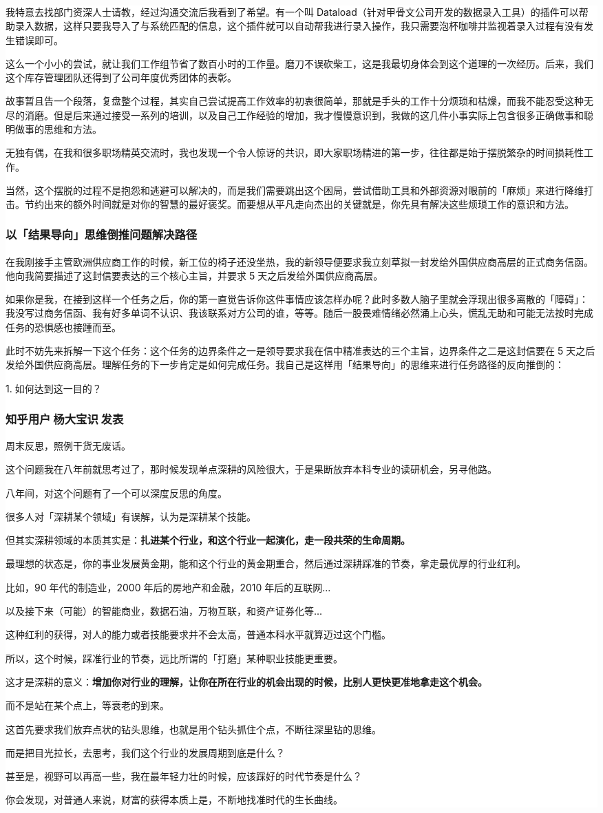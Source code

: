 我特意去找部门资深人士请教，经过沟通交流后我看到了希望。有一个叫 Dataload（针对甲骨文公司开发的数据录入工具）的插件可以帮助录入数据，这样只要我导入了与系统匹配的信息，这个插件就可以自动帮我进行录入操作，我只需要泡杯咖啡并监视着录入过程有没有发生错误即可。

这么一个小小的尝试，就让我们工作组节省了数百小时的工作量。磨刀不误砍柴工，这是我最切身体会到这个道理的一次经历。后来，我们这个库存管理团队还得到了公司年度优秀团体的表彰。

故事暂且告一个段落，复盘整个过程，其实自己尝试提高工作效率的初衷很简单，那就是手头的工作十分烦琐和枯燥，而我不能忍受这种无尽的消磨。但是后来通过接受一系列的培训，以及自己工作经验的增加，我才慢慢意识到，我做的这几件小事实际上包含很多正确做事和聪明做事的思维和方法。

无独有偶，在我和很多职场精英交流时，我也发现一个令人惊讶的共识，即大家职场精进的第一步，往往都是始于摆脱繁杂的时间损耗性工作。

当然，这个摆脱的过程不是抱怨和逃避可以解决的，而是我们需要跳出这个困局，尝试借助工具和外部资源对眼前的「麻烦」来进行降维打击。节约出来的额外时间就是对你的智慧的最好褒奖。而要想从平凡走向杰出的关键就是，你先具有解决这些烦琐工作的意识和方法。

### 以「结果导向」思维倒推问题解决路径

在我刚接手主管欧洲供应商工作的时候，新工位的椅子还没坐热，我的新领导便要求我立刻草拟一封发给外国供应商高层的正式商务信函。他向我简要描述了这封信要表达的三个核心主旨，并要求 5 天之后发给外国供应商高层。

如果你是我，在接到这样一个任务之后，你的第一直觉告诉你这件事情应该怎样办呢？此时多数人脑子里就会浮现出很多离散的「障碍」：我没写过商务信函、我有好多单词不认识、我该联系对方公司的谁，等等。随后一股畏难情绪必然涌上心头，慌乱无助和可能无法按时完成任务的恐惧感也接踵而至。

此时不妨先来拆解一下这个任务：这个任务的边界条件之一是领导要求我在信中精准表达的三个主旨，边界条件之二是这封信要在 5 天之后发给外国供应商高层。理解任务的下一步肯定是如何完成任务。我自己是这样用「结果导向」的思维来进行任务路径的反向推倒的：

1\. 如何达到这一目的？
    
    
    
    
### 知乎用户 杨大宝识​ 发表
    
周末反思，照例干货无废话。

这个问题我在八年前就思考过了，那时候发现单点深耕的风险很大，于是果断放弃本科专业的读研机会，另寻他路。

八年间，对这个问题有了一个可以深度反思的角度。

很多人对「深耕某个领域」有误解，认为是深耕某个技能。

但其实深耕领域的本质其实是：**扎进某个行业，和这个行业一起演化，走一段共荣的生命周期。**

最理想的状态是，你的事业发展黄金期，能和这个行业的黄金期重合，然后通过深耕踩准的节奏，拿走最优厚的行业红利。

比如，90 年代的制造业，2000 年后的房地产和金融，2010 年后的互联网...

以及接下来（可能）的智能商业，数据石油，万物互联，和资产证券化等...

这种红利的获得，对人的能力或者技能要求并不会太高，普通本科水平就算迈过这个门槛。

所以，这个时候，踩准行业的节奏，远比所谓的「打磨」某种职业技能更重要。

这才是深耕的意义：**增加你对行业的理解，让你在所在行业的机会出现的时候，比别人更快更准地拿走这个机会。**

而不是站在某个点上，等衰老的到来。

这首先要求我们放弃点状的钻头思维，也就是用个钻头抓住个点，不断往深里钻的思维。

而是把目光拉长，去思考，我们这个行业的发展周期到底是什么？

甚至是，视野可以再高一些，我在最年轻力壮的时候，应该踩好的时代节奏是什么？

你会发现，对普通人来说，财富的获得本质上是，不断地找准时代的生长曲线。
